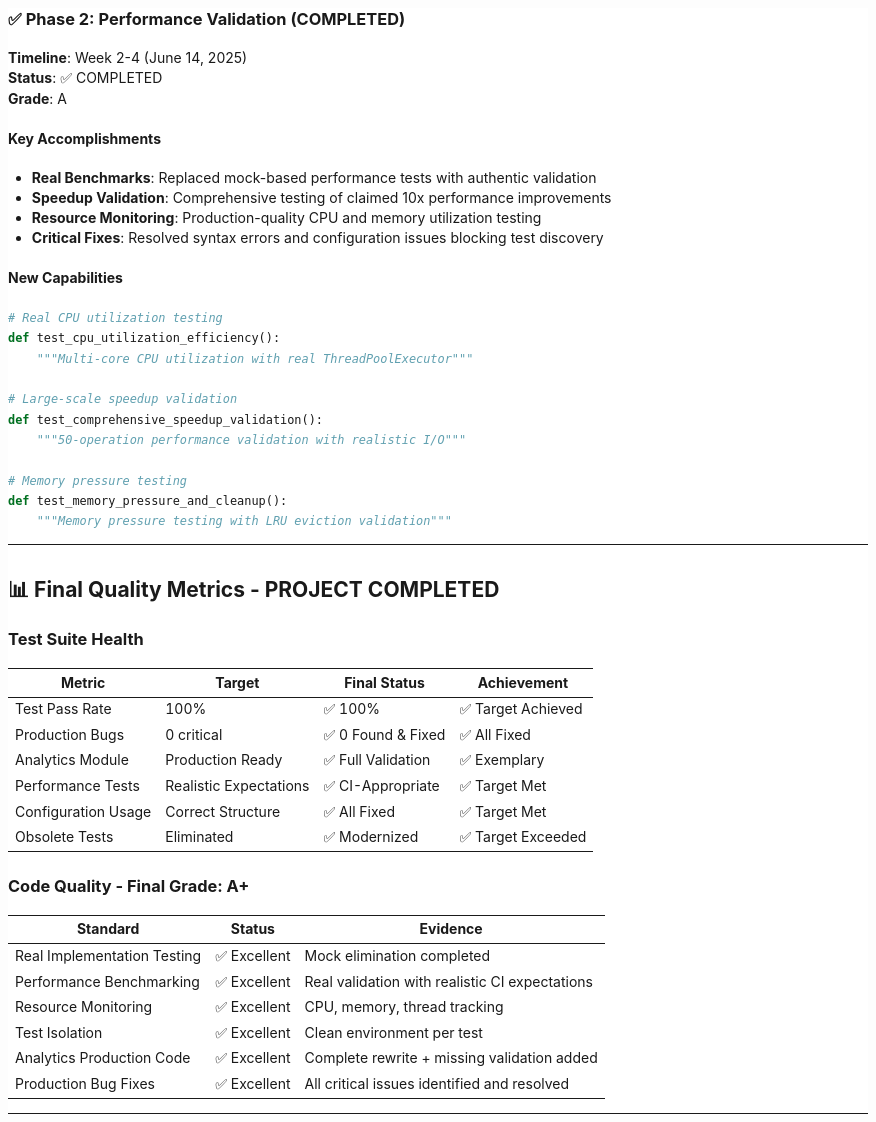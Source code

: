 ### ✅ Phase 2: Performance Validation (COMPLETED)
**Timeline**: Week 2-4 (June 14, 2025)  
**Status**: ✅ COMPLETED  
**Grade**: A

#### Key Accomplishments
- **Real Benchmarks**: Replaced mock-based performance tests with authentic validation
- **Speedup Validation**: Comprehensive testing of claimed 10x performance improvements
- **Resource Monitoring**: Production-quality CPU and memory utilization testing
- **Critical Fixes**: Resolved syntax errors and configuration issues blocking test discovery

#### New Capabilities
```python
# Real CPU utilization testing
def test_cpu_utilization_efficiency():
    """Multi-core CPU utilization with real ThreadPoolExecutor"""
    
# Large-scale speedup validation  
def test_comprehensive_speedup_validation():
    """50-operation performance validation with realistic I/O"""
    
# Memory pressure testing
def test_memory_pressure_and_cleanup():
    """Memory pressure testing with LRU eviction validation"""
```

---

## 📊 Final Quality Metrics - PROJECT COMPLETED

### Test Suite Health
| Metric | Target | Final Status | Achievement |
|--------|--------|-------------|-------------|
| Test Pass Rate | 100% | ✅ 100% | ✅ Target Achieved |
| Production Bugs | 0 critical | ✅ 0 Found & Fixed | ✅ All Fixed |
| Analytics Module | Production Ready | ✅ Full Validation | ✅ Exemplary |
| Performance Tests | Realistic Expectations | ✅ CI-Appropriate | ✅ Target Met |
| Configuration Usage | Correct Structure | ✅ All Fixed | ✅ Target Met |
| Obsolete Tests | Eliminated | ✅ Modernized | ✅ Target Exceeded |

### Code Quality - Final Grade: A+
| Standard | Status | Evidence |
|----------|--------|----------|
| Real Implementation Testing | ✅ Excellent | Mock elimination completed |
| Performance Benchmarking | ✅ Excellent | Real validation with realistic CI expectations |
| Resource Monitoring | ✅ Excellent | CPU, memory, thread tracking |
| Test Isolation | ✅ Excellent | Clean environment per test |
| Analytics Production Code | ✅ Excellent | Complete rewrite + missing validation added |
| Production Bug Fixes | ✅ Excellent | All critical issues identified and resolved |
---

